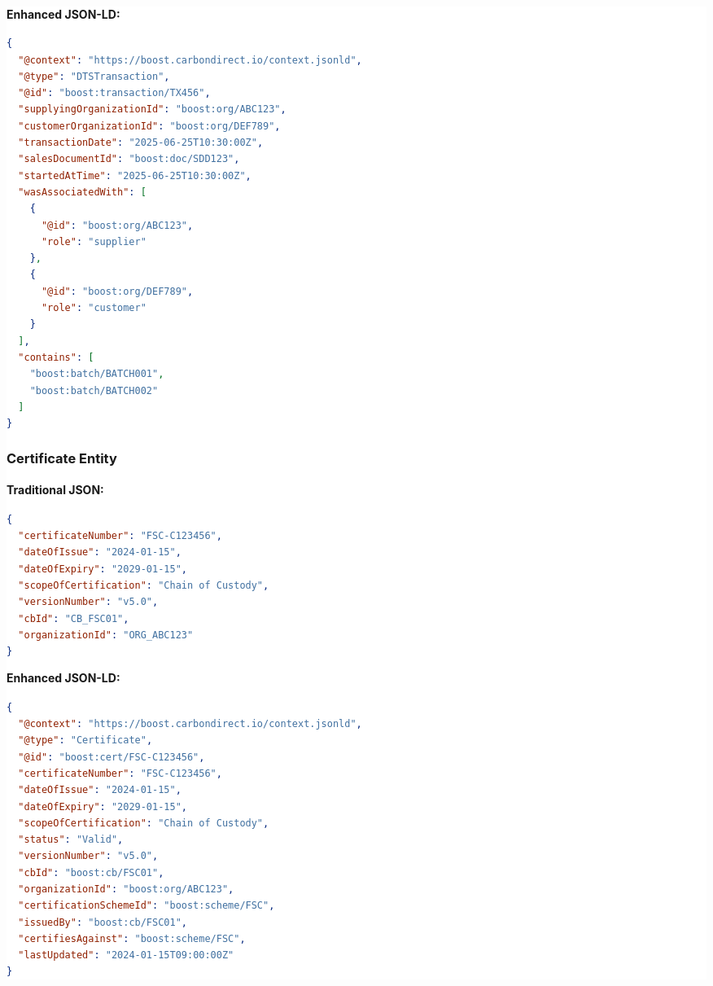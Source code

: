 **Enhanced JSON-LD:**
```json
{
  "@context": "https://boost.carbondirect.io/context.jsonld",
  "@type": "DTSTransaction",
  "@id": "boost:transaction/TX456",
  "supplyingOrganizationId": "boost:org/ABC123",
  "customerOrganizationId": "boost:org/DEF789", 
  "transactionDate": "2025-06-25T10:30:00Z",
  "salesDocumentId": "boost:doc/SDD123",
  "startedAtTime": "2025-06-25T10:30:00Z",
  "wasAssociatedWith": [
    {
      "@id": "boost:org/ABC123",
      "role": "supplier"
    },
    {
      "@id": "boost:org/DEF789", 
      "role": "customer"
    }
  ],
  "contains": [
    "boost:batch/BATCH001",
    "boost:batch/BATCH002"
  ]
}
```

### Certificate Entity

**Traditional JSON:**
```json
{
  "certificateNumber": "FSC-C123456",
  "dateOfIssue": "2024-01-15",
  "dateOfExpiry": "2029-01-15",
  "scopeOfCertification": "Chain of Custody",
  "versionNumber": "v5.0",
  "cbId": "CB_FSC01",
  "organizationId": "ORG_ABC123"
}
```

**Enhanced JSON-LD:**
```json
{
  "@context": "https://boost.carbondirect.io/context.jsonld",
  "@type": "Certificate",
  "@id": "boost:cert/FSC-C123456",
  "certificateNumber": "FSC-C123456",
  "dateOfIssue": "2024-01-15",
  "dateOfExpiry": "2029-01-15",
  "scopeOfCertification": "Chain of Custody",
  "status": "Valid",
  "versionNumber": "v5.0",
  "cbId": "boost:cb/FSC01",
  "organizationId": "boost:org/ABC123",
  "certificationSchemeId": "boost:scheme/FSC",
  "issuedBy": "boost:cb/FSC01",
  "certifiesAgainst": "boost:scheme/FSC",
  "lastUpdated": "2024-01-15T09:00:00Z"
}
```
